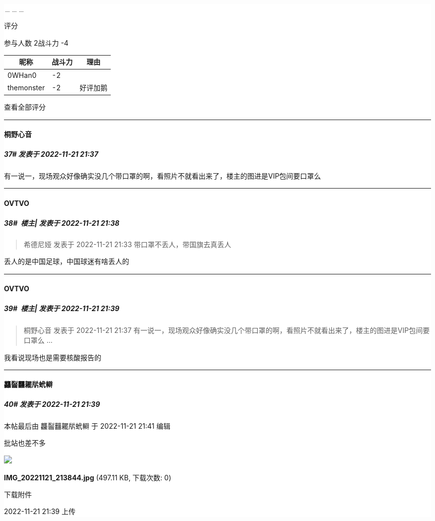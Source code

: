 ﹍﹍﹍

评分

 参与人数 2战斗力 -4

|昵称|战斗力|理由|
|----|---|---|
| 0WHan0|-2||
| themonster|-2|好评加鹅|

查看全部评分

*****

####  桐野心音  
##### 37#       发表于 2022-11-21 21:37

有一说一，现场观众好像确实没几个带口罩的啊，看照片不就看出来了，楼主的图进是VIP包间要口罩么

*****

####  OVTVO  
##### 38#         楼主| 发表于 2022-11-21 21:38

<blockquote>希德尼娅 发表于 2022-11-21 21:33
带口罩不丢人，带国旗去真丢人</blockquote>
丢人的是中国足球，中国球迷有啥丢人的

*****

####  OVTVO  
##### 39#         楼主| 发表于 2022-11-21 21:39

<blockquote>桐野心音 发表于 2022-11-21 21:37
有一说一，现场观众好像确实没几个带口罩的啊，看照片不就看出来了，楼主的图进是VIP包间要口罩么 ...</blockquote>
我看说现场也是需要核酸报告的

*****

####  龘䶛䨻䎱㸞蚮䡶  
##### 40#       发表于 2022-11-21 21:39

 本帖最后由 龘䶛䨻䎱㸞蚮䡶 于 2022-11-21 21:41 编辑 

批站也差不多

<img src="https://img.saraba1st.com/forum/202211/21/213923vxlg08v020egxonu.jpg" referrerpolicy="no-referrer">

<strong>IMG_20221121_213844.jpg</strong> (497.11 KB, 下载次数: 0)

下载附件

2022-11-21 21:39 上传
